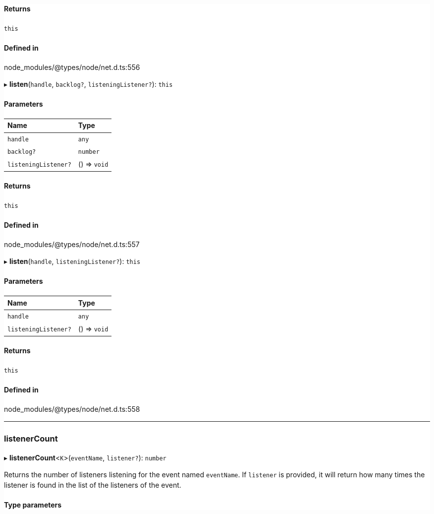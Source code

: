 #### Returns

`this`

#### Defined in

node_modules/@types/node/net.d.ts:556

▸ **listen**(`handle`, `backlog?`, `listeningListener?`): `this`

#### Parameters

| Name | Type |
| :------ | :------ |
| `handle` | `any` |
| `backlog?` | `number` |
| `listeningListener?` | () => `void` |

#### Returns

`this`

#### Defined in

node_modules/@types/node/net.d.ts:557

▸ **listen**(`handle`, `listeningListener?`): `this`

#### Parameters

| Name | Type |
| :------ | :------ |
| `handle` | `any` |
| `listeningListener?` | () => `void` |

#### Returns

`this`

#### Defined in

node_modules/@types/node/net.d.ts:558

___

### listenerCount

▸ **listenerCount**\<`K`\>(`eventName`, `listener?`): `number`

Returns the number of listeners listening for the event named `eventName`.
If `listener` is provided, it will return how many times the listener is found
in the list of the listeners of the event.

#### Type parameters
